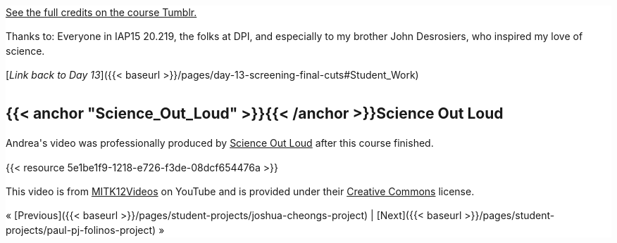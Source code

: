 [See the full credits on the course Tumblr.](http://mit219.tumblr.com/post/108857842066/cybermouth-creative-commons-cc-by-nc-sa)

Thanks to: Everyone in IAP15 20.219, the folks at DPI, and especially to my brother John Desrosiers, who inspired my love of science.

[_Link back to Day 13_]({{< baseurl >}}/pages/day-13-screening-final-cuts#Student_Work)

{{< anchor "Science_Out_Loud" >}}{{< /anchor >}}Science Out Loud
----------------------------------------------------------------

Andrea's video was professionally produced by [Science Out Loud](http://k12videos.mit.edu/science-out-loud) after this course finished.

{{< resource 5e1be1f9-1218-e726-f3de-08dcf654476a >}}

This video is from [MITK12Videos](https://www.youtube.com/channel/UCilF_PTSRFFO2vsX392MuEg) on YouTube and is provided under their [Creative Commons](https://www.k12videos.mit.edu/faqs) license.

« [Previous]({{< baseurl >}}/pages/student-projects/joshua-cheongs-project) | [Next]({{< baseurl >}}/pages/student-projects/paul-pj-folinos-project) »